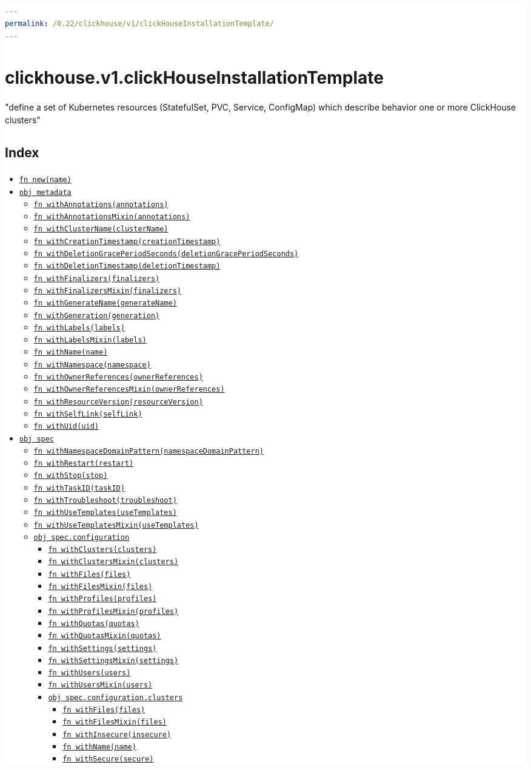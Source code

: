 ```yaml
---
permalink: /0.22/clickhouse/v1/clickHouseInstallationTemplate/
---
```


# clickhouse.v1.clickHouseInstallationTemplate

"define a set of Kubernetes resources (StatefulSet, PVC, Service, ConfigMap) which describe behavior one or more ClickHouse clusters"

## Index

* [`fn new(name)`](#fn-new)
* [`obj metadata`](#obj-metadata)
  * [`fn withAnnotations(annotations)`](#fn-metadatawithannotations)
  * [`fn withAnnotationsMixin(annotations)`](#fn-metadatawithannotationsmixin)
  * [`fn withClusterName(clusterName)`](#fn-metadatawithclustername)
  * [`fn withCreationTimestamp(creationTimestamp)`](#fn-metadatawithcreationtimestamp)
  * [`fn withDeletionGracePeriodSeconds(deletionGracePeriodSeconds)`](#fn-metadatawithdeletiongraceperiodseconds)
  * [`fn withDeletionTimestamp(deletionTimestamp)`](#fn-metadatawithdeletiontimestamp)
  * [`fn withFinalizers(finalizers)`](#fn-metadatawithfinalizers)
  * [`fn withFinalizersMixin(finalizers)`](#fn-metadatawithfinalizersmixin)
  * [`fn withGenerateName(generateName)`](#fn-metadatawithgeneratename)
  * [`fn withGeneration(generation)`](#fn-metadatawithgeneration)
  * [`fn withLabels(labels)`](#fn-metadatawithlabels)
  * [`fn withLabelsMixin(labels)`](#fn-metadatawithlabelsmixin)
  * [`fn withName(name)`](#fn-metadatawithname)
  * [`fn withNamespace(namespace)`](#fn-metadatawithnamespace)
  * [`fn withOwnerReferences(ownerReferences)`](#fn-metadatawithownerreferences)
  * [`fn withOwnerReferencesMixin(ownerReferences)`](#fn-metadatawithownerreferencesmixin)
  * [`fn withResourceVersion(resourceVersion)`](#fn-metadatawithresourceversion)
  * [`fn withSelfLink(selfLink)`](#fn-metadatawithselflink)
  * [`fn withUid(uid)`](#fn-metadatawithuid)
* [`obj spec`](#obj-spec)
  * [`fn withNamespaceDomainPattern(namespaceDomainPattern)`](#fn-specwithnamespacedomainpattern)
  * [`fn withRestart(restart)`](#fn-specwithrestart)
  * [`fn withStop(stop)`](#fn-specwithstop)
  * [`fn withTaskID(taskID)`](#fn-specwithtaskid)
  * [`fn withTroubleshoot(troubleshoot)`](#fn-specwithtroubleshoot)
  * [`fn withUseTemplates(useTemplates)`](#fn-specwithusetemplates)
  * [`fn withUseTemplatesMixin(useTemplates)`](#fn-specwithusetemplatesmixin)
  * [`obj spec.configuration`](#obj-specconfiguration)
    * [`fn withClusters(clusters)`](#fn-specconfigurationwithclusters)
    * [`fn withClustersMixin(clusters)`](#fn-specconfigurationwithclustersmixin)
    * [`fn withFiles(files)`](#fn-specconfigurationwithfiles)
    * [`fn withFilesMixin(files)`](#fn-specconfigurationwithfilesmixin)
    * [`fn withProfiles(profiles)`](#fn-specconfigurationwithprofiles)
    * [`fn withProfilesMixin(profiles)`](#fn-specconfigurationwithprofilesmixin)
    * [`fn withQuotas(quotas)`](#fn-specconfigurationwithquotas)
    * [`fn withQuotasMixin(quotas)`](#fn-specconfigurationwithquotasmixin)
    * [`fn withSettings(settings)`](#fn-specconfigurationwithsettings)
    * [`fn withSettingsMixin(settings)`](#fn-specconfigurationwithsettingsmixin)
    * [`fn withUsers(users)`](#fn-specconfigurationwithusers)
    * [`fn withUsersMixin(users)`](#fn-specconfigurationwithusersmixin)
    * [`obj spec.configuration.clusters`](#obj-specconfigurationclusters)
      * [`fn withFiles(files)`](#fn-specconfigurationclusterswithfiles)
      * [`fn withFilesMixin(files)`](#fn-specconfigurationclusterswithfilesmixin)
      * [`fn withInsecure(insecure)`](#fn-specconfigurationclusterswithinsecure)
      * [`fn withName(name)`](#fn-specconfigurationclusterswithname)
      * [`fn withSecure(secure)`](#fn-specconfigurationclusterswithsecure)
